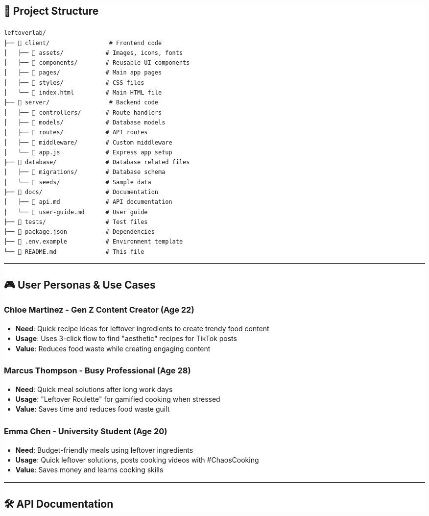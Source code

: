 
## 📁 Project Structure

```
leftoverlab/
├── 📁 client/                 # Frontend code
│   ├── 📁 assets/            # Images, icons, fonts
│   ├── 📁 components/        # Reusable UI components
│   ├── 📁 pages/             # Main app pages
│   ├── 📁 styles/            # CSS files
│   └── 📄 index.html         # Main HTML file
├── 📁 server/                 # Backend code
│   ├── 📁 controllers/       # Route handlers
│   ├── 📁 models/            # Database models
│   ├── 📁 routes/            # API routes
│   ├── 📁 middleware/        # Custom middleware
│   └── 📄 app.js             # Express app setup
├── 📁 database/              # Database related files
│   ├── 📁 migrations/        # Database schema
│   └── 📁 seeds/             # Sample data
├── 📁 docs/                  # Documentation
│   ├── 📄 api.md             # API documentation
│   └── 📄 user-guide.md      # User guide
├── 📁 tests/                 # Test files
├── 📄 package.json           # Dependencies
├── 📄 .env.example           # Environment template
└── 📄 README.md              # This file
```

---

## 🎮 User Personas & Use Cases

### **Chloe Martinez** - Gen Z Content Creator (Age 22)
- **Need**: Quick recipe ideas for leftover ingredients to create trendy food content
- **Usage**: Uses 3-click flow to find "aesthetic" recipes for TikTok posts
- **Value**: Reduces food waste while creating engaging content

### **Marcus Thompson** - Busy Professional (Age 28)
- **Need**: Quick meal solutions after long work days
- **Usage**: "Leftover Roulette" for gamified cooking when stressed
- **Value**: Saves time and reduces food waste guilt

### **Emma Chen** - University Student (Age 20)
- **Need**: Budget-friendly meals using leftover ingredients
- **Usage**: Quick leftover solutions, posts cooking videos with #ChaosCooking
- **Value**: Saves money and learns cooking skills

---

## 🛠️ API Documentation
